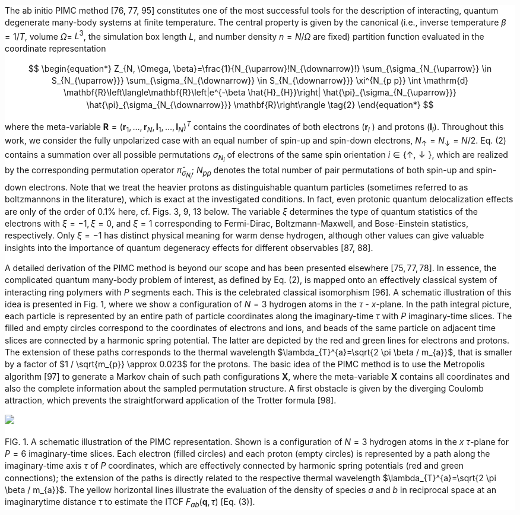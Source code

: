 The ab initio PIMC method [76, 77, 95] constitutes one of the most successful tools for the description of interacting, quantum degenerate many-body systems at finite temperature. The central property is given by the canonical (i.e., inverse temperature $\beta=1 / T$, volume $\Omega=$ $L^{3}$, the simulation box length $L$, and number density $n=N / \Omega$ are fixed) partition function evaluated in the coordinate representation

$$
\begin{equation*}
Z_{N, \Omega, \beta}=\frac{1}{N_{\uparrow}!N_{\downarrow}!} \sum_{\sigma_{N_{\uparrow}} \in S_{N_{\uparrow}}} \sum_{\sigma_{N_{\downarrow}} \in S_{N_{\downarrow}}} \xi^{N_{p p}} \int \mathrm{d} \mathbf{R}\left\langle\mathbf{R}\left|e^{-\beta \hat{H}_{H}}\right| \hat{\pi}_{\sigma_{N_{\uparrow}}} \hat{\pi}_{\sigma_{N_{\downarrow}}} \mathbf{R}\right\rangle \tag{2}
\end{equation*}
$$

where the meta-variable $\mathbf{R}=\left(\mathbf{r}_{1}, \ldots, \mathbf{r}_{N}, \mathbf{I}_{1}, \ldots, \mathbf{I}_{N}\right)^{T}$ contains the coordinates of both electrons $\left(\mathbf{r}_{l}\right.$ ) and protons $\left(\mathbf{I}_{l}\right)$. Throughout this work, we consider the fully unpolarized case with an equal number of spin-up and spin-down electrons, $N_{\uparrow}=N_{\downarrow}=N / 2$. Eq. (2) contains a summation over all possible permutations $\sigma_{N_{i}}$ of electrons of the same spin orientation $i \in\{\uparrow, \downarrow\}$, which are realized by the corresponding permutation operator $\hat{\pi}_{\sigma_{N_{i}}}$; $N_{p p}$ denotes the total number of pair permutations of both spin-up and spin-down electrons. Note that we treat the heavier protons as distinguishable quantum particles (sometimes referred to as boltzmannons in the literature), which is exact at the investigated conditions. In fact, even protonic quantum delocalization effects are only of the order of $0.1 \%$ here, cf. Figs. 3, 9, 13 below. The variable $\xi$ determines the type of quantum statistics of the electrons with $\xi=-1, \xi=0$, and $\xi=1$ corresponding to Fermi-Dirac, Boltzmann-Maxwell, and Bose-Einstein statistics, respectively. Only $\xi=-1$ has distinct physical meaning for warm dense hydrogen, although other values can give valuable insights into the importance of quantum degeneracy effects for different observables [87, 88].

A detailed derivation of the PIMC method is beyond our scope and has been presented elsewhere $[75,77,78]$.
In essence, the complicated quantum many-body problem of interest, as defined by Eq. (2), is mapped onto an effectively classical system of interacting ring polymers with $P$ segments each. This is the celebrated classical isomorphism [96]. A schematic illustration of this idea is presented in Fig. 1, where we show a configuration of $N=3$ hydrogen atoms in the $\tau$ - $x$-plane. In the path integral picture, each particle is represented by an entire path of particle coordinates along the imaginary-time $\tau$ with $P$ imaginary-time slices. The filled and empty circles correspond to the coordinates of electrons and ions, and beads of the same particle on adjacent time slices are connected by a harmonic spring potential. The latter are depicted by the red and green lines for electrons and protons. The extension of these paths corresponds to the thermal wavelength $\lambda_{T}^{a}=\sqrt{2 \pi \beta / m_{a}}$, that is smaller by a factor of $1 / \sqrt{m_{p}} \approx 0.023$ for the protons. The basic idea of the PIMC method is to use the Metropolis algorithm [97] to generate a Markov chain of such path configurations $\mathbf{X}$, where the meta-variable $\mathbf{X}$ contains all coordinates and also the complete information about the sampled permutation structure. A first obstacle is given by the diverging Coulomb attraction, which prevents the straightforward application of the Trotter formula [98].

![](https://cdn.mathpix.com/cropped/2024_06_04_a25f7988b6e5d7d90b3dg-04.jpg?height=732&width=851&top_left_y=179&top_left_x=190)

FIG. 1. A schematic illustration of the PIMC representation. Shown is a configuration of $N=3$ hydrogen atoms in the $x$ $\tau$-plane for $P=6$ imaginary-time slices. Each electron (filled circles) and each proton (empty circles) is represented by a path along the imaginary-time axis $\tau$ of $P$ coordinates, which are effectively connected by harmonic spring potentials (red and green connections); the extension of the paths is directly related to the respective thermal wavelength $\lambda_{T}^{a}=\sqrt{2 \pi \beta / m_{a}}$. The yellow horizontal lines illustrate the evaluation of the density of species $a$ and $b$ in reciprocal space at an imaginarytime distance $\tau$ to estimate the ITCF $F_{a b}(\mathbf{q}, \tau)$ [Eq. (3)].
